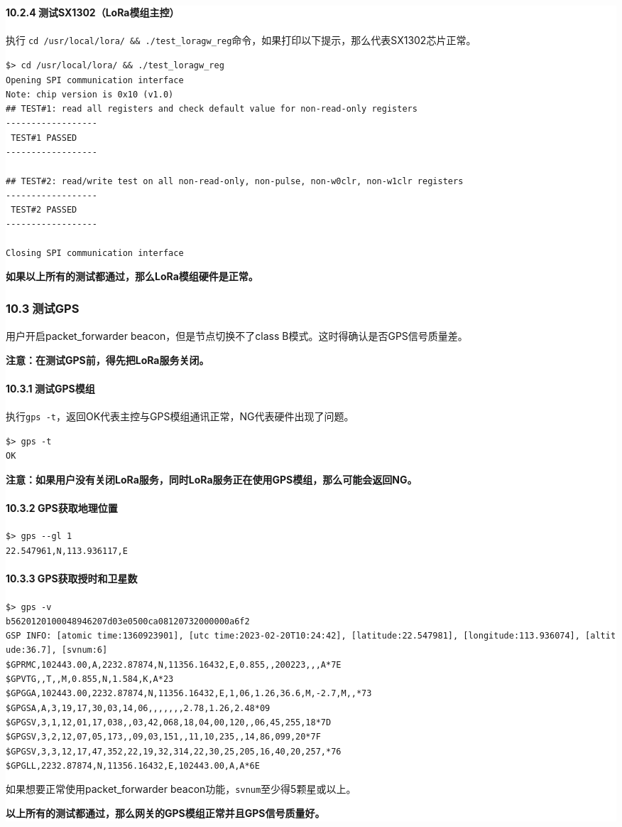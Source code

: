 #### 10.2.4 测试SX1302（LoRa模组主控）

执行 `cd /usr/local/lora/ && ./test_loragw_reg`命令，如果打印以下提示，那么代表SX1302芯片正常。

```
$> cd /usr/local/lora/ && ./test_loragw_reg
Opening SPI communication interface
Note: chip version is 0x10 (v1.0)
## TEST#1: read all registers and check default value for non-read-only registers
------------------
 TEST#1 PASSED
------------------

## TEST#2: read/write test on all non-read-only, non-pulse, non-w0clr, non-w1clr registers
------------------
 TEST#2 PASSED
------------------

Closing SPI communication interface
```

**如果以上所有的测试都通过，那么LoRa模组硬件是正常。**

### 10.3 测试GPS

用户开启packet_forwarder beacon，但是节点切换不了class B模式。这时得确认是否GPS信号质量差。

**注意：在测试GPS前，得先把LoRa服务关闭。**

#### 10.3.1 测试GPS模组

执行`gps -t`，返回OK代表主控与GPS模组通讯正常，NG代表硬件出现了问题。

```
$> gps -t
OK
```

**注意：如果用户没有关闭LoRa服务，同时LoRa服务正在使用GPS模组，那么可能会返回NG。**

#### 10.3.2 GPS获取地理位置

```
$> gps --gl 1
22.547961,N,113.936117,E
```

#### 10.3.3 GPS获取授时和卫星数

```
$> gps -v
b5620120100048946207d03e0500ca08120732000000a6f2
GSP INFO: [atomic time:1360923901], [utc time:2023-02-20T10:24:42], [latitude:22.547981], [longitude:113.936074], [altitude:36.7], [svnum:6]
$GPRMC,102443.00,A,2232.87874,N,11356.16432,E,0.855,,200223,,,A*7E
$GPVTG,,T,,M,0.855,N,1.584,K,A*23
$GPGGA,102443.00,2232.87874,N,11356.16432,E,1,06,1.26,36.6,M,-2.7,M,,*73
$GPGSA,A,3,19,17,30,03,14,06,,,,,,,2.78,1.26,2.48*09
$GPGSV,3,1,12,01,17,038,,03,42,068,18,04,00,120,,06,45,255,18*7D
$GPGSV,3,2,12,07,05,173,,09,03,151,,11,10,235,,14,86,099,20*7F
$GPGSV,3,3,12,17,47,352,22,19,32,314,22,30,25,205,16,40,20,257,*76
$GPGLL,2232.87874,N,11356.16432,E,102443.00,A,A*6E
```

如果想要正常使用packet_forwarder beacon功能，`svnum`至少得5颗星或以上。

**以上所有的测试都通过，那么网关的GPS模组正常并且GPS信号质量好。**
